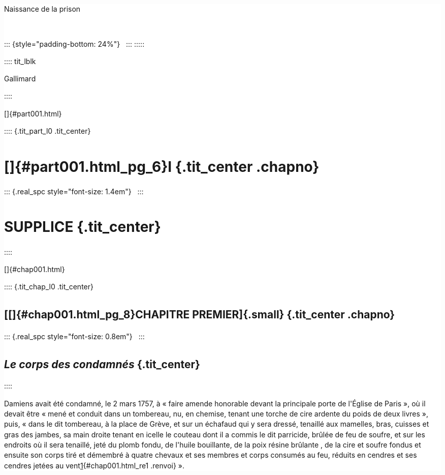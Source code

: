 Naissance de la prison

</div>

 

::: {style="padding-bottom: 24%"}
 
:::
:::::

:::: tit_lblk
<div>

Gallimard

</div>
::::

[]{#part001.html}

<div>

:::: {.tit_part_l0 .tit_center}
# []{#part001.html_pg_6}I {.tit_center .chapno}

::: {.real_spc style="font-size: 1.4em"}
 
:::

# SUPPLICE {.tit_center}
::::

</div>

[]{#chap001.html}

<div>

:::: {.tit_chap_l0 .tit_center}
## [[]{#chap001.html_pg_8}CHAPITRE PREMIER]{.small} {.tit_center .chapno}

::: {.real_spc style="font-size: 0.8em"}
 
:::

## *Le corps des condamnés* {.tit_center}
::::

Damiens avait été condamné, le 2 mars 1757, à « faire
amende honorable devant la principale porte de l\'Église de
Paris », où il devait être « mené et conduit dans un tombereau, nu, en chemise, tenant une torche de cire ardente du
poids de deux livres », puis, « dans le dit tombereau, à la
place de Grève, et sur un échafaud qui y sera dressé, tenaillé
aux mamelles, bras, cuisses et gras des jambes, sa main
droite tenant en icelle le couteau dont il a commis le dit
parricide, brûlée de feu de soufre, et sur les endroits où il sera
tenaillé, jeté du plomb fondu, de l\'huile bouillante, de la poix
résine brûlante , de la cire et soufre fondus et ensuite son
corps tiré et démembré à quatre chevaux et ses membres et
corps consumés au feu, réduits en cendres et ses cendres
jetées au vent[1](#chap001.html_no1){#chap001.html_re1 .renvoi} ».
